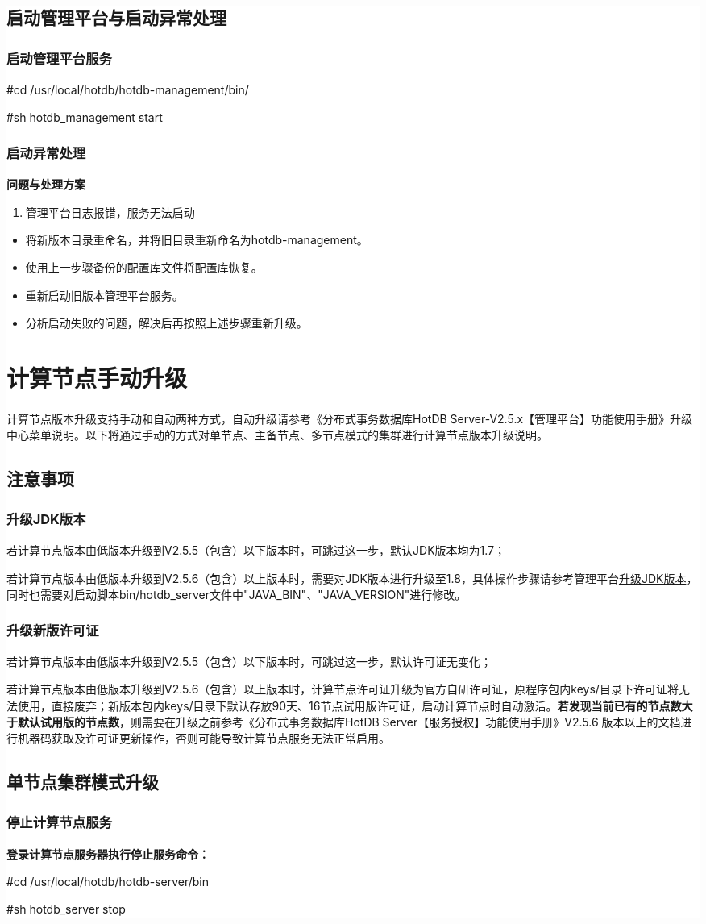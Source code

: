 ## 启动管理平台与启动异常处理

### 启动管理平台服务

\#cd /usr/local/hotdb/hotdb-management/bin/

\#sh hotdb_management start

### 启动异常处理

**问题与处理方案**

1.  管理平台日志报错，服务无法启动

-   将新版本目录重命名，并将旧目录重新命名为hotdb-management。

-   使用上一步骤备份的配置库文件将配置库恢复。

-   重新启动旧版本管理平台服务。

-   分析启动失败的问题，解决后再按照上述步骤重新升级。

# 计算节点手动升级

计算节点版本升级支持手动和自动两种方式，自动升级请参考《分布式事务数据库HotDB Server-V2.5.x【管理平台】功能使用手册》升级中心菜单说明。以下将通过手动的方式对单节点、主备节点、多节点模式的集群进行计算节点版本升级说明。

## 注意事项

### 升级JDK版本

若计算节点版本由低版本升级到V2.5.5（包含）以下版本时，可跳过这一步，默认JDK版本均为1.7；

若计算节点版本由低版本升级到V2.5.6（包含）以上版本时，需要对JDK版本进行升级至1.8，具体操作步骤请参考管理平台[升级JDK版本](#升级jdk版本)，同时也需要对启动脚本bin/hotdb_server文件中"JAVA_BIN"、"JAVA_VERSION"进行修改。

### 升级新版许可证

若计算节点版本由低版本升级到V2.5.5（包含）以下版本时，可跳过这一步，默认许可证无变化；

若计算节点版本由低版本升级到V2.5.6（包含）以上版本时，计算节点许可证升级为官方自研许可证，原程序包内keys/目录下许可证将无法使用，直接废弃；新版本包内keys/目录下默认存放90天、16节点试用版许可证，启动计算节点时自动激活。**若发现当前已有的节点数大于默认试用版的节点数**，则需要在升级之前参考《分布式事务数据库HotDB Server【服务授权】功能使用手册》V2.5.6 版本以上的文档进行机器码获取及许可证更新操作，否则可能导致计算节点服务无法正常启用。

## 单节点集群模式升级

### 停止计算节点服务

**登录计算节点服务器执行停止服务命令：**

\#cd /usr/local/hotdb/hotdb-server/bin

\#sh hotdb_server stop
